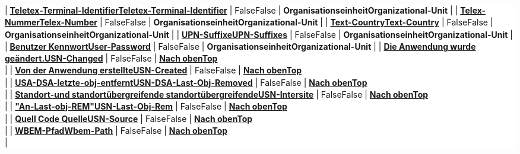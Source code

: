 | [<span data-ttu-id="8751f-415">**Teletex-Terminal-Identifier**</span><span class="sxs-lookup"><span data-stu-id="8751f-415">**Teletex-Terminal-Identifier**</span></span>](a-teletexterminalidentifier.md)        | <span data-ttu-id="8751f-416">False</span><span class="sxs-lookup"><span data-stu-id="8751f-416">False</span></span>     | <span data-ttu-id="8751f-417">**Organisationseinheit**</span><span class="sxs-lookup"><span data-stu-id="8751f-417">**Organizational-Unit**</span></span>         |
| [<span data-ttu-id="8751f-418">**Telex-Nummer**</span><span class="sxs-lookup"><span data-stu-id="8751f-418">**Telex-Number**</span></span>](a-telexnumber.md)                                     | <span data-ttu-id="8751f-419">False</span><span class="sxs-lookup"><span data-stu-id="8751f-419">False</span></span>     | <span data-ttu-id="8751f-420">**Organisationseinheit**</span><span class="sxs-lookup"><span data-stu-id="8751f-420">**Organizational-Unit**</span></span>         |
| [<span data-ttu-id="8751f-421">**Text-Country**</span><span class="sxs-lookup"><span data-stu-id="8751f-421">**Text-Country**</span></span>](a-co.md)                                              | <span data-ttu-id="8751f-422">False</span><span class="sxs-lookup"><span data-stu-id="8751f-422">False</span></span>     | <span data-ttu-id="8751f-423">**Organisationseinheit**</span><span class="sxs-lookup"><span data-stu-id="8751f-423">**Organizational-Unit**</span></span>         |
| [<span data-ttu-id="8751f-424">**UPN-Suffixe**</span><span class="sxs-lookup"><span data-stu-id="8751f-424">**UPN-Suffixes**</span></span>](a-upnsuffixes.md)                                     | <span data-ttu-id="8751f-425">False</span><span class="sxs-lookup"><span data-stu-id="8751f-425">False</span></span>     | <span data-ttu-id="8751f-426">**Organisationseinheit**</span><span class="sxs-lookup"><span data-stu-id="8751f-426">**Organizational-Unit**</span></span>         |
| [<span data-ttu-id="8751f-427">**Benutzer Kennwort**</span><span class="sxs-lookup"><span data-stu-id="8751f-427">**User-Password**</span></span>](a-userpassword.md)                                   | <span data-ttu-id="8751f-428">False</span><span class="sxs-lookup"><span data-stu-id="8751f-428">False</span></span>     | <span data-ttu-id="8751f-429">**Organisationseinheit**</span><span class="sxs-lookup"><span data-stu-id="8751f-429">**Organizational-Unit**</span></span>         |
| [<span data-ttu-id="8751f-430">**Die Anwendung wurde geändert.**</span><span class="sxs-lookup"><span data-stu-id="8751f-430">**USN-Changed**</span></span>](a-usnchanged.md)                                       | <span data-ttu-id="8751f-431">False</span><span class="sxs-lookup"><span data-stu-id="8751f-431">False</span></span>     | [<span data-ttu-id="8751f-432">**Nach oben**</span><span class="sxs-lookup"><span data-stu-id="8751f-432">**Top**</span></span>](c-top.md)<br/> |
| [<span data-ttu-id="8751f-433">**Von der Anwendung erstellte**</span><span class="sxs-lookup"><span data-stu-id="8751f-433">**USN-Created**</span></span>](a-usncreated.md)                                       | <span data-ttu-id="8751f-434">False</span><span class="sxs-lookup"><span data-stu-id="8751f-434">False</span></span>     | [<span data-ttu-id="8751f-435">**Nach oben**</span><span class="sxs-lookup"><span data-stu-id="8751f-435">**Top**</span></span>](c-top.md)<br/> |
| [<span data-ttu-id="8751f-436">**USA-DSA-letzte-obj-entfernt**</span><span class="sxs-lookup"><span data-stu-id="8751f-436">**USN-DSA-Last-Obj-Removed**</span></span>](a-usndsalastobjremoved.md)                | <span data-ttu-id="8751f-437">False</span><span class="sxs-lookup"><span data-stu-id="8751f-437">False</span></span>     | [<span data-ttu-id="8751f-438">**Nach oben**</span><span class="sxs-lookup"><span data-stu-id="8751f-438">**Top**</span></span>](c-top.md)<br/> |
| [<span data-ttu-id="8751f-439">**Standort-und standortübergreifende standortübergreifende**</span><span class="sxs-lookup"><span data-stu-id="8751f-439">**USN-Intersite**</span></span>](a-usnintersite.md)                                   | <span data-ttu-id="8751f-440">False</span><span class="sxs-lookup"><span data-stu-id="8751f-440">False</span></span>     | [<span data-ttu-id="8751f-441">**Nach oben**</span><span class="sxs-lookup"><span data-stu-id="8751f-441">**Top**</span></span>](c-top.md)<br/> |
| [<span data-ttu-id="8751f-442">**"An-Last-obj-REM"**</span><span class="sxs-lookup"><span data-stu-id="8751f-442">**USN-Last-Obj-Rem**</span></span>](a-usnlastobjrem.md)                               | <span data-ttu-id="8751f-443">False</span><span class="sxs-lookup"><span data-stu-id="8751f-443">False</span></span>     | [<span data-ttu-id="8751f-444">**Nach oben**</span><span class="sxs-lookup"><span data-stu-id="8751f-444">**Top**</span></span>](c-top.md)<br/> |
| [<span data-ttu-id="8751f-445">**Quell Code Quelle**</span><span class="sxs-lookup"><span data-stu-id="8751f-445">**USN-Source**</span></span>](a-usnsource.md)                                         | <span data-ttu-id="8751f-446">False</span><span class="sxs-lookup"><span data-stu-id="8751f-446">False</span></span>     | [<span data-ttu-id="8751f-447">**Nach oben**</span><span class="sxs-lookup"><span data-stu-id="8751f-447">**Top**</span></span>](c-top.md)<br/> |
| [<span data-ttu-id="8751f-448">**WBEM-Pfad**</span><span class="sxs-lookup"><span data-stu-id="8751f-448">**Wbem-Path**</span></span>](a-wbempath.md)                                           | <span data-ttu-id="8751f-449">False</span><span class="sxs-lookup"><span data-stu-id="8751f-449">False</span></span>     | [<span data-ttu-id="8751f-450">**Nach oben**</span><span class="sxs-lookup"><span data-stu-id="8751f-450">**Top**</span></span>](c-top.md)<br/> |